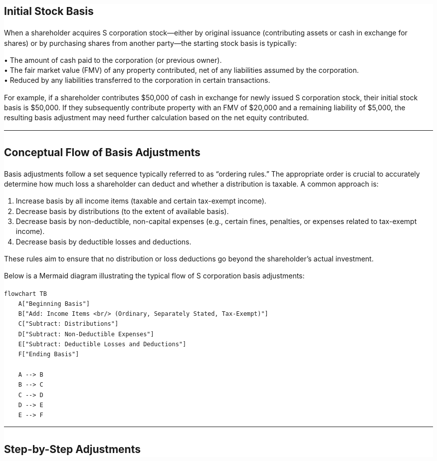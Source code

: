 
## Initial Stock Basis

When a shareholder acquires S corporation stock—either by original issuance (contributing assets or cash in exchange for shares) or by purchasing shares from another party—the starting stock basis is typically:

• The amount of cash paid to the corporation (or previous owner).  
• The fair market value (FMV) of any property contributed, net of any liabilities assumed by the corporation.  
• Reduced by any liabilities transferred to the corporation in certain transactions.  

For example, if a shareholder contributes $50,000 of cash in exchange for newly issued S corporation stock, their initial stock basis is $50,000. If they subsequently contribute property with an FMV of $20,000 and a remaining liability of $5,000, the resulting basis adjustment may need further calculation based on the net equity contributed.

---

## Conceptual Flow of Basis Adjustments

Basis adjustments follow a set sequence typically referred to as “ordering rules.” The appropriate order is crucial to accurately determine how much loss a shareholder can deduct and whether a distribution is taxable. A common approach is:

1. Increase basis by all income items (taxable and certain tax-exempt income).  
2. Decrease basis by distributions (to the extent of available basis).  
3. Decrease basis by non-deductible, non-capital expenses (e.g., certain fines, penalties, or expenses related to tax-exempt income).  
4. Decrease basis by deductible losses and deductions.  

These rules aim to ensure that no distribution or loss deductions go beyond the shareholder’s actual investment.

Below is a Mermaid diagram illustrating the typical flow of S corporation basis adjustments:

```mermaid
flowchart TB
    A["Beginning Basis"]
    B["Add: Income Items <br/> (Ordinary, Separately Stated, Tax-Exempt)"]
    C["Subtract: Distributions"]
    D["Subtract: Non-Deductible Expenses"]
    E["Subtract: Deductible Losses and Deductions"]
    F["Ending Basis"]
    
    A --> B
    B --> C
    C --> D
    D --> E
    E --> F
```

---

## Step-by-Step Adjustments
